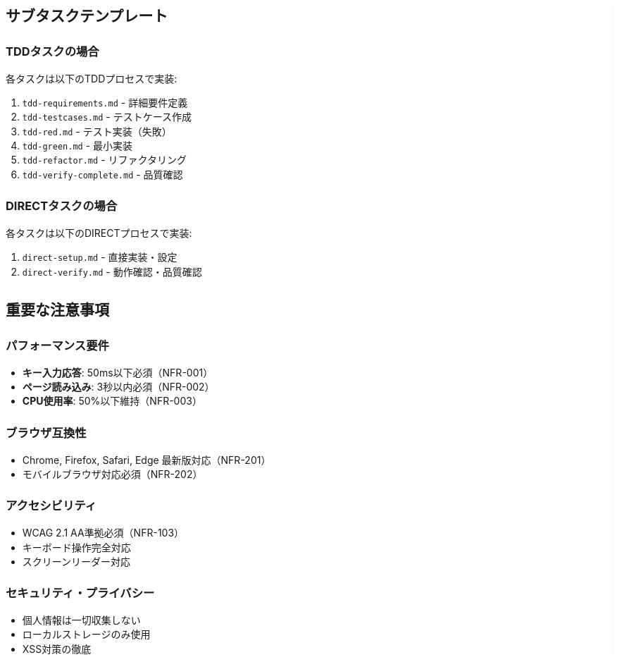 ```mermaid
```

## サブタスクテンプレート

### TDDタスクの場合

各タスクは以下のTDDプロセスで実装:

1. `tdd-requirements.md` - 詳細要件定義
2. `tdd-testcases.md` - テストケース作成
3. `tdd-red.md` - テスト実装（失敗）
4. `tdd-green.md` - 最小実装
5. `tdd-refactor.md` - リファクタリング
6. `tdd-verify-complete.md` - 品質確認

### DIRECTタスクの場合

各タスクは以下のDIRECTプロセスで実装:

1. `direct-setup.md` - 直接実装・設定
2. `direct-verify.md` - 動作確認・品質確認

## 重要な注意事項

### パフォーマンス要件
- **キー入力応答**: 50ms以下必須（NFR-001）
- **ページ読み込み**: 3秒以内必須（NFR-002）
- **CPU使用率**: 50%以下維持（NFR-003）

### ブラウザ互換性
- Chrome, Firefox, Safari, Edge 最新版対応（NFR-201）
- モバイルブラウザ対応必須（NFR-202）

### アクセシビリティ
- WCAG 2.1 AA準拠必須（NFR-103）
- キーボード操作完全対応
- スクリーンリーダー対応

### セキュリティ・プライバシー
- 個人情報は一切収集しない
- ローカルストレージのみ使用
- XSS対策の徹底